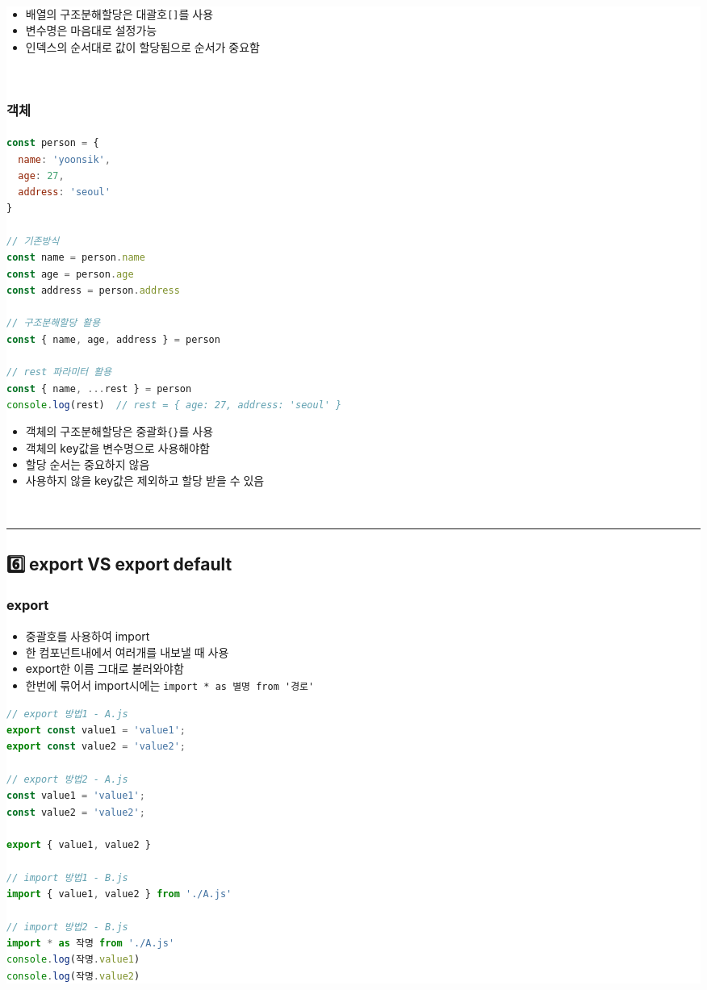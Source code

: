 - 배열의 구조분해할당은 대괄호`[]`를 사용
- 변수명은 마음대로 설정가능
- 인덱스의 순서대로 값이 할당됨으로 순서가 중요함

​    

### 객체

```js
const person = {
  name: 'yoonsik',
  age: 27,
  address: 'seoul'
}

// 기존방식
const name = person.name
const age = person.age
const address = person.address

// 구조분해할당 활용
const { name, age, address } = person

// rest 파라미터 활용
const { name, ...rest } = person
console.log(rest)  // rest = { age: 27, address: 'seoul' } 
```

- 객체의 구조분해할당은 중괄화`{}`를 사용
- 객체의 key값을 변수명으로 사용해야함
- 할당 순서는 중요하지 않음
- 사용하지 않을 key값은 제외하고 할당 받을 수 있음

​    

---

## 6️⃣ export VS export default

### export

- 중괄호를 사용하여 import 
- 한 컴포넌트내에서 여러개를 내보낼 때 사용
- export한 이름 그대로 불러와야함
- 한번에 묶어서 import시에는 `import * as 별명 from '경로'`

```js
// export 방법1 - A.js
export const value1 = 'value1';
export const value2 = 'value2';

// export 방법2 - A.js
const value1 = 'value1';
const value2 = 'value2';

export { value1, value2 }

// import 방법1 - B.js
import { value1, value2 } from './A.js'

// import 방법2 - B.js
import * as 작명 from './A.js'
console.log(작명.value1)
console.log(작명.value2)
```
